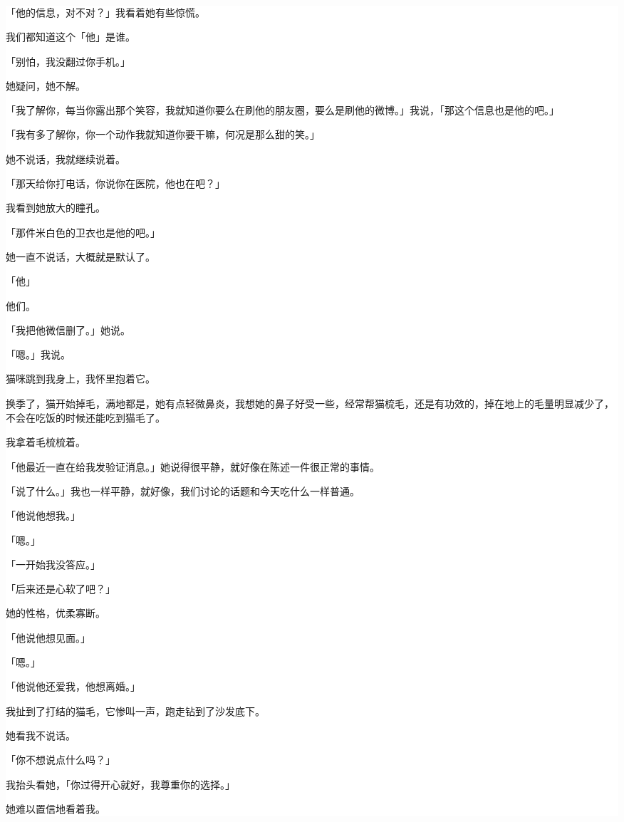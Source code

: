 「他的信息，对不对？」我看着她有些惊慌。

我们都知道这个「他」是谁。

「别怕，我没翻过你手机。」

她疑问，她不解。

「我了解你，每当你露出那个笑容，我就知道你要么在刷他的朋友圈，要么是刷他的微博。」我说，「那这个信息也是他的吧。」

「我有多了解你，你一个动作我就知道你要干嘛，何况是那么甜的笑。」

她不说话，我就继续说着。

「那天给你打电话，你说你在医院，他也在吧？」

我看到她放大的瞳孔。

「那件米白色的卫衣也是他的吧。」

她一直不说话，大概就是默认了。

「他」

他们。

「我把他微信删了。」她说。

「嗯。」我说。

猫咪跳到我身上，我怀里抱着它。

换季了，猫开始掉毛，满地都是，她有点轻微鼻炎，我想她的鼻子好受一些，经常帮猫梳毛，还是有功效的，掉在地上的毛量明显减少了，不会在吃饭的时候还能吃到猫毛了。

我拿着毛梳梳着。

「他最近一直在给我发验证消息。」她说得很平静，就好像在陈述一件很正常的事情。

「说了什么。」我也一样平静，就好像，我们讨论的话题和今天吃什么一样普通。

「他说他想我。」

「嗯。」

「一开始我没答应。」

「后来还是心软了吧？」

她的性格，优柔寡断。

「他说他想见面。」

「嗯。」

「他说他还爱我，他想离婚。」

我扯到了打结的猫毛，它惨叫一声，跑走钻到了沙发底下。

她看我不说话。

「你不想说点什么吗？」

我抬头看她，「你过得开心就好，我尊重你的选择。」

她难以置信地看着我。
